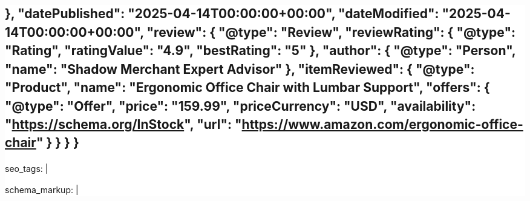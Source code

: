   },
  "datePublished": "2025-04-14T00:00:00+00:00",
  "dateModified": "2025-04-14T00:00:00+00:00",
  "review": {
  "@type": "Review",
  "reviewRating": {
  "@type": "Rating",
  "ratingValue": "4.9",
  "bestRating": "5"
  },
  "author": {
  "@type": "Person",
  "name": "Shadow Merchant Expert Advisor"
  },
  "itemReviewed": {
  "@type": "Product",
  "name": "Ergonomic Office Chair with Lumbar Support",
  "offers": {
  "@type": "Offer",
  "price": "159.99",
  "priceCurrency": "USD",
  "availability": "https://schema.org/InStock",
  "url": "https://www.amazon.com/ergonomic-office-chair"
  }
  }
  }
  }
  </script>
---

seo_tags: |
  
  <meta name="title" content="Ergonomic Office Chair with Lumbar Support">
  <meta name="description" content="">
  <meta name="keywords" content="Ergonomic Office Chair with Lumbar Support, lumbar support, best ergonomic 2025, ergonomic review, Amazon products">
  <meta name="author" content="Shadow Merchant Expert Advisor">
  
  
  <meta property="og:type" content="article">
  <meta property="og:url" content="https://shadowmerchant.wordpress.com/posts/2025-04-14_ergonomic_office_chair_with_lumbar_support.md">
  <meta property="og:title" content="Ergonomic Office Chair with Lumbar Support">
  <meta property="og:description" content="">
  <meta property="og:image" content="https://shadowmerchant.wordpress.com/wp-content/uploads/2025/04/cropped-our-rewards-hub-logo-new.png">
  
  
  <meta property="twitter:card" content="summary_large_image">
  <meta property="twitter:url" content="https://shadowmerchant.wordpress.com/posts/2025-04-14_ergonomic_office_chair_with_lumbar_support.md">
  <meta property="twitter:title" content="Ergonomic Office Chair with Lumbar Support">
  <meta property="twitter:description" content="">
  <meta property="twitter:image" content="https://shadowmerchant.wordpress.com/wp-content/uploads/2025/04/cropped-our-rewards-hub-logo-new.png">
schema_markup: |
  <script type="application/ld+json">
  {
  "@context": "https://schema.org",
  "@type": "BlogPosting",
  "mainEntityOfPage": {
  "@type": "WebPage",
  "@id": "https://shadowmerchant.wordpress.com/posts/2025-04-14_ergonomic_office_chair_with_lumbar_support.md"
  },
  "headline": "Ergonomic Office Chair with Lumbar Support",
